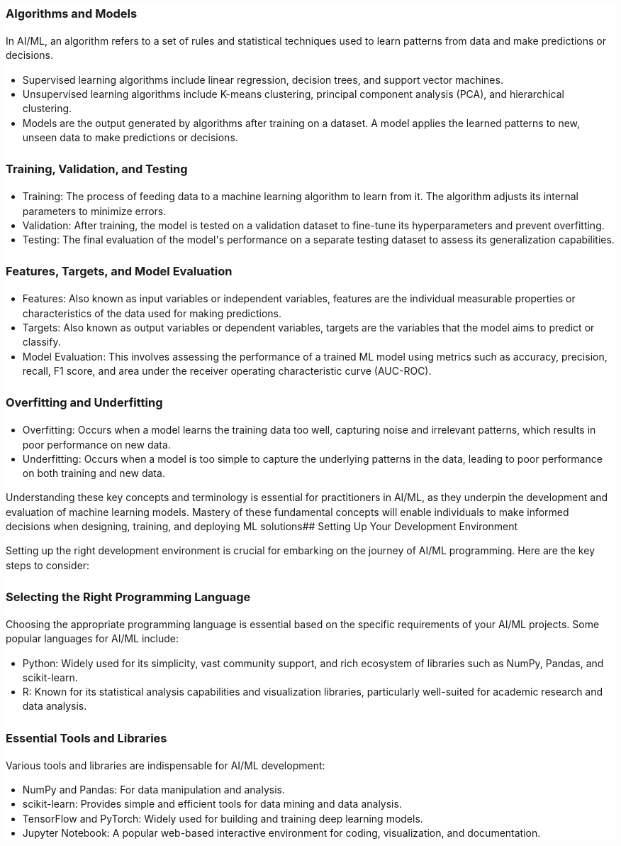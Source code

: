 ### Algorithms and Models
In AI/ML, an algorithm refers to a set of rules and statistical techniques used to learn patterns from data and make predictions or decisions.
- Supervised learning algorithms include linear regression, decision trees, and support vector machines.
- Unsupervised learning algorithms include K-means clustering, principal component analysis (PCA), and hierarchical clustering.
- Models are the output generated by algorithms after training on a dataset. A model applies the learned patterns to new, unseen data to make predictions or decisions.

### Training, Validation, and Testing
- Training: The process of feeding data to a machine learning algorithm to learn from it. The algorithm adjusts its internal parameters to minimize errors.
- Validation: After training, the model is tested on a validation dataset to fine-tune its hyperparameters and prevent overfitting.
- Testing: The final evaluation of the model's performance on a separate testing dataset to assess its generalization capabilities.

### Features, Targets, and Model Evaluation
- Features: Also known as input variables or independent variables, features are the individual measurable properties or characteristics of the data used for making predictions.
- Targets: Also known as output variables or dependent variables, targets are the variables that the model aims to predict or classify.
- Model Evaluation: This involves assessing the performance of a trained ML model using metrics such as accuracy, precision, recall, F1 score, and area under the receiver operating characteristic curve (AUC-ROC).

### Overfitting and Underfitting
- Overfitting: Occurs when a model learns the training data too well, capturing noise and irrelevant patterns, which results in poor performance on new data.
- Underfitting: Occurs when a model is too simple to capture the underlying patterns in the data, leading to poor performance on both training and new data.

Understanding these key concepts and terminology is essential for practitioners in AI/ML, as they underpin the development and evaluation of machine learning models. Mastery of these fundamental concepts will enable individuals to make informed decisions when designing, training, and deploying ML solutions## Setting Up Your Development Environment

Setting up the right development environment is crucial for embarking on the journey of AI/ML programming. Here are the key steps to consider:

### Selecting the Right Programming Language
Choosing the appropriate programming language is essential based on the specific requirements of your AI/ML projects. Some popular languages for AI/ML include:
- Python: Widely used for its simplicity, vast community support, and rich ecosystem of libraries such as NumPy, Pandas, and scikit-learn.
- R: Known for its statistical analysis capabilities and visualization libraries, particularly well-suited for academic research and data analysis.

### Essential Tools and Libraries
Various tools and libraries are indispensable for AI/ML development:
- NumPy and Pandas: For data manipulation and analysis.
- scikit-learn: Provides simple and efficient tools for data mining and data analysis.
- TensorFlow and PyTorch: Widely used for building and training deep learning models.
- Jupyter Notebook: A popular web-based interactive environment for coding, visualization, and documentation.
